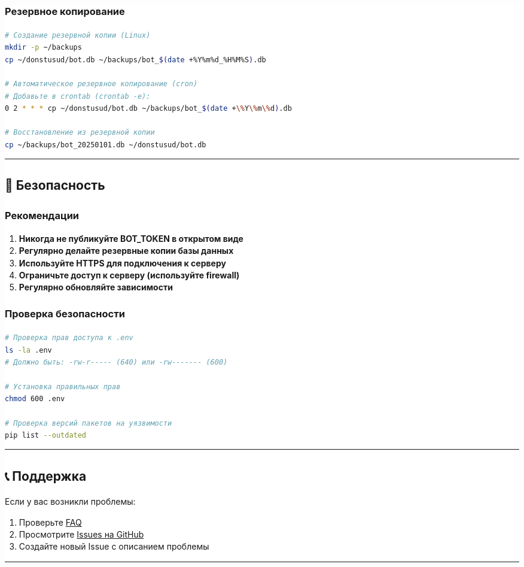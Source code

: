 ### Резервное копирование

```bash
# Создание резервной копии (Linux)
mkdir -p ~/backups
cp ~/donstusud/bot.db ~/backups/bot_$(date +%Y%m%d_%H%M%S).db

# Автоматическое резервное копирование (cron)
# Добавьте в crontab (crontab -e):
0 2 * * * cp ~/donstusud/bot.db ~/backups/bot_$(date +\%Y\%m\%d).db

# Восстановление из резервной копии
cp ~/backups/bot_20250101.db ~/donstusud/bot.db
```

---

## 🔐 Безопасность

### Рекомендации

1. **Никогда не публикуйте BOT_TOKEN в открытом виде**
2. **Регулярно делайте резервные копии базы данных**
3. **Используйте HTTPS для подключения к серверу**
4. **Ограничьте доступ к серверу (используйте firewall)**
5. **Регулярно обновляйте зависимости**

### Проверка безопасности

```bash
# Проверка прав доступа к .env
ls -la .env
# Должно быть: -rw-r----- (640) или -rw------- (600)

# Установка правильных прав
chmod 600 .env

# Проверка версий пакетов на уязвимости
pip list --outdated
```

---

## 📞 Поддержка

Если у вас возникли проблемы:

1. Проверьте [FAQ](FAQ.md)
2. Просмотрите [Issues на GitHub](https://github.com/Tw1zzzzz/donstusud/issues)
3. Создайте новый Issue с описанием проблемы

---
